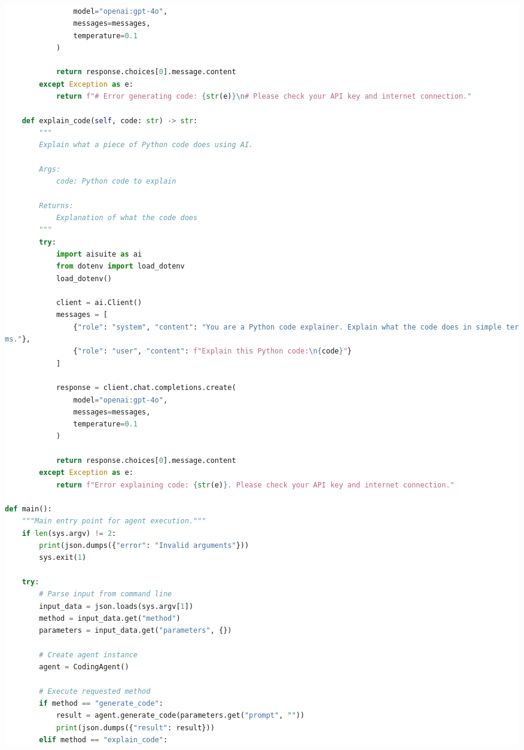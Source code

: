 ```python
                model="openai:gpt-4o",
                messages=messages,
                temperature=0.1
            )

            return response.choices[0].message.content
        except Exception as e:
            return f"# Error generating code: {str(e)}\n# Please check your API key and internet connection."

    def explain_code(self, code: str) -> str:
        """
        Explain what a piece of Python code does using AI.

        Args:
            code: Python code to explain

        Returns:
            Explanation of what the code does
        """
        try:
            import aisuite as ai
            from dotenv import load_dotenv
            load_dotenv()

            client = ai.Client()
            messages = [
                {"role": "system", "content": "You are a Python code explainer. Explain what the code does in simple terms."},
                {"role": "user", "content": f"Explain this Python code:\n{code}"}
            ]

            response = client.chat.completions.create(
                model="openai:gpt-4o",
                messages=messages,
                temperature=0.1
            )

            return response.choices[0].message.content
        except Exception as e:
            return f"Error explaining code: {str(e)}. Please check your API key and internet connection."

def main():
    """Main entry point for agent execution."""
    if len(sys.argv) != 2:
        print(json.dumps({"error": "Invalid arguments"}))
        sys.exit(1)

    try:
        # Parse input from command line
        input_data = json.loads(sys.argv[1])
        method = input_data.get("method")
        parameters = input_data.get("parameters", {})

        # Create agent instance
        agent = CodingAgent()

        # Execute requested method
        if method == "generate_code":
            result = agent.generate_code(parameters.get("prompt", ""))
            print(json.dumps({"result": result}))
        elif method == "explain_code":
```